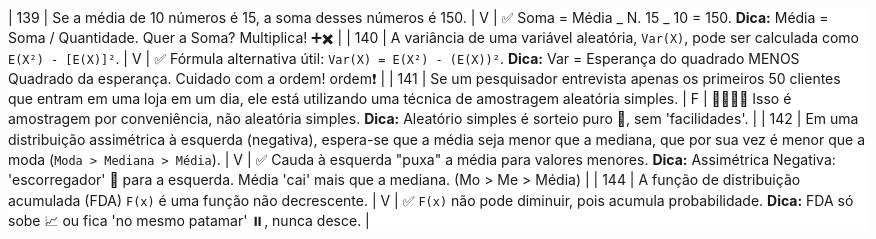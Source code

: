 | 139 | Se a média de 10 números é 15, a soma desses números é 150.                                                                                                                                                                                                    | V        | ✅ Soma = Média _ N. 15 _ 10 = 150. **Dica:** Média = Soma / Quantidade. Quer a Soma? Multiplica! ➕✖️                                                                                                                                                                                                                                                                                                                                                                                                                                                                                                                                                                                                                                                                                                                                                                                                                                       |
| 140 | A variância de uma variável aleatória, `Var(X)`, pode ser calculada como `E(X²) - [E(X)]²`.                                                                                                                                                                    | V        | ✅ Fórmula alternativa útil: `Var(X) = E(X²) - (E(X))²`. **Dica:** Var = Esperança do quadrado MENOS Quadrado da esperança. Cuidado com a ordem! ordem❗                                                                                                                                                                                                                                                                                                                                                                                                                                                                                                                                                                                                                                                                                                                                                                                     |
| 141 | Se um pesquisador entrevista apenas os primeiros 50 clientes que entram em uma loja em um dia, ele está utilizando uma técnica de amostragem aleatória simples.                                                                                                | F        | 🚶‍♂️🚶‍♀️ Isso é amostragem por conveniência, não aleatória simples. **Dica:** Aleatório simples é sorteio puro 🎰, sem 'facilidades'.                                                                                                                                                                                                                                                                                                                                                                                                                                                                                                                                                                                                                                                                                                                                                                                                            |
| 142 | Em uma distribuição assimétrica à esquerda (negativa), espera-se que a média seja menor que a mediana, que por sua vez é menor que a moda (`Moda > Mediana > Média`).                                                                                          | V        | ✅ Cauda à esquerda "puxa" a média para valores menores. **Dica:** Assimétrica Negativa: 'escorregador' 🎢 para a esquerda. Média 'cai' mais que a mediana. (Mo > Me > Média)                                                                                                                                                                                                                                                                                                                                                                                                                                                                                                                                                                                                                                                                                                                                                                |
| 144 | A função de distribuição acumulada (FDA) `F(x)` é uma função não decrescente.                                                                                                                                                                                  | V        | ✅ `F(x)` não pode diminuir, pois acumula probabilidade. **Dica:** FDA só sobe 📈 ou fica 'no mesmo patamar' ⏸️, nunca desce.                                                                                                                                                                                                                                                                                                                                                                                                                                                                                                                                                                                                                                                                                                                                                                                                                |